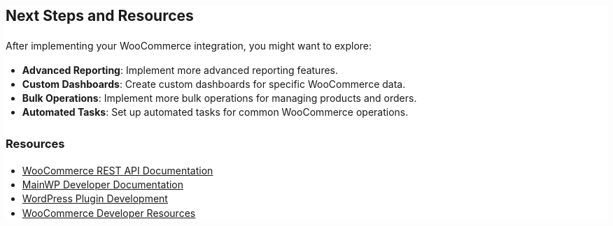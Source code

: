 ## Next Steps and Resources

After implementing your WooCommerce integration, you might want to explore:

- **Advanced Reporting**: Implement more advanced reporting features.
- **Custom Dashboards**: Create custom dashboards for specific WooCommerce data.
- **Bulk Operations**: Implement more bulk operations for managing products and orders.
- **Automated Tasks**: Set up automated tasks for common WooCommerce operations.

### Resources

- [WooCommerce REST API Documentation](https://woocommerce.github.io/woocommerce-rest-api-docs/)
- [MainWP Developer Documentation](https://mainwp.com/developer/)
- [WordPress Plugin Development](https://developer.wordpress.org/plugins/)
- [WooCommerce Developer Resources](https://woocommerce.com/documentation/plugins/woocommerce/woocommerce-developer-resources/)
